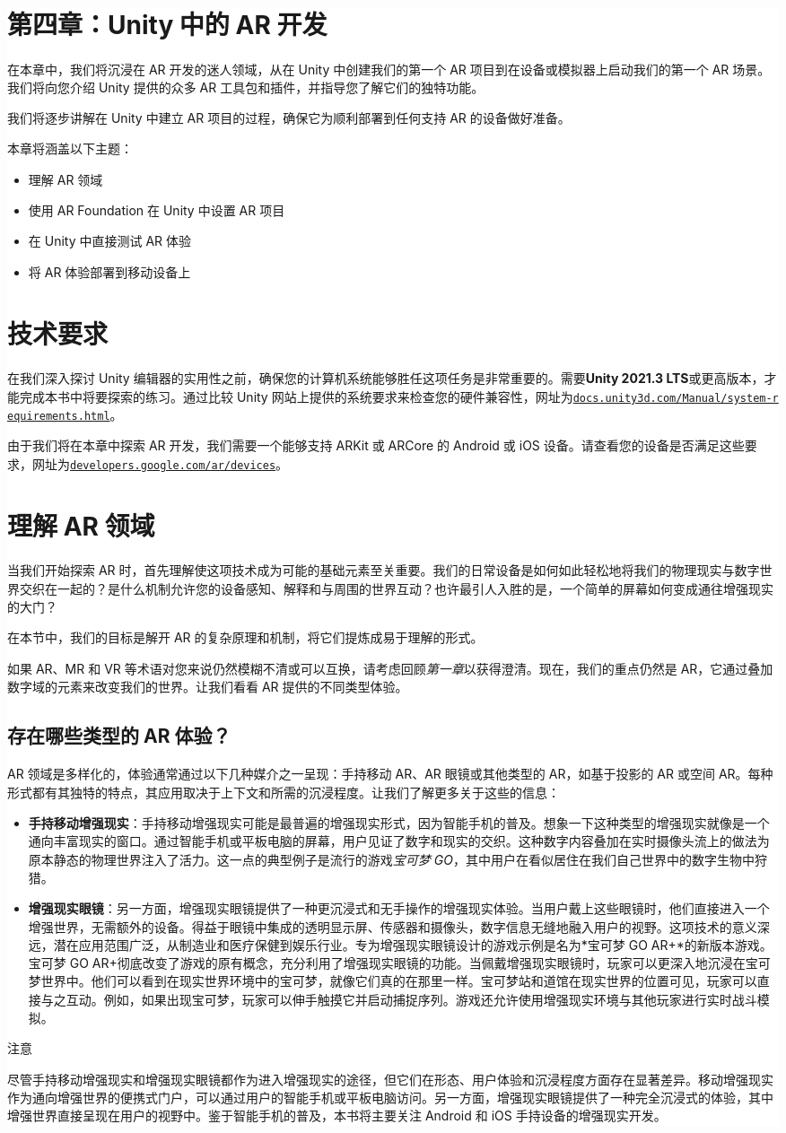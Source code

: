 

# 第四章：Unity 中的 AR 开发

在本章中，我们将沉浸在 AR 开发的迷人领域，从在 Unity 中创建我们的第一个 AR 项目到在设备或模拟器上启动我们的第一个 AR 场景。我们将向您介绍 Unity 提供的众多 AR 工具包和插件，并指导您了解它们的独特功能。

我们将逐步讲解在 Unity 中建立 AR 项目的过程，确保它为顺利部署到任何支持 AR 的设备做好准备。

本章将涵盖以下主题：

+   理解 AR 领域

+   使用 AR Foundation 在 Unity 中设置 AR 项目

+   在 Unity 中直接测试 AR 体验

+   将 AR 体验部署到移动设备上

# 技术要求

在我们深入探讨 Unity 编辑器的实用性之前，确保您的计算机系统能够胜任这项任务是非常重要的。需要**Unity 2021.3 LTS**或更高版本，才能完成本书中将要探索的练习。通过比较 Unity 网站上提供的系统要求来检查您的硬件兼容性，网址为[`docs.unity3d.com/Manual/system-requirements.html`](https://docs.unity3d.com/Manual/system-requirements.html)。

由于我们将在本章中探索 AR 开发，我们需要一个能够支持 ARKit 或 ARCore 的 Android 或 iOS 设备。请查看您的设备是否满足这些要求，网址为[`developers.google.com/ar/devices`](https://developers.google.com/ar/devices)。

# 理解 AR 领域

当我们开始探索 AR 时，首先理解使这项技术成为可能的基础元素至关重要。我们的日常设备是如何如此轻松地将我们的物理现实与数字世界交织在一起的？是什么机制允许您的设备感知、解释和与周围的世界互动？也许最引人入胜的是，一个简单的屏幕如何变成通往增强现实的大门？

在本节中，我们的目标是解开 AR 的复杂原理和机制，将它们提炼成易于理解的形式。

如果 AR、MR 和 VR 等术语对您来说仍然模糊不清或可以互换，请考虑回顾*第一章*以获得澄清。现在，我们的重点仍然是 AR，它通过叠加数字域的元素来改变我们的世界。让我们看看 AR 提供的不同类型体验。

## 存在哪些类型的 AR 体验？

AR 领域是多样化的，体验通常通过以下几种媒介之一呈现：手持移动 AR、AR 眼镜或其他类型的 AR，如基于投影的 AR 或空间 AR。每种形式都有其独特的特点，其应用取决于上下文和所需的沉浸程度。让我们了解更多关于这些的信息：

+   **手持移动增强现实**：手持移动增强现实可能是最普遍的增强现实形式，因为智能手机的普及。想象一下这种类型的增强现实就像是一个通向丰富现实的窗口。通过智能手机或平板电脑的屏幕，用户见证了数字和现实的交织。这种数字内容叠加在实时摄像头流上的做法为原本静态的物理世界注入了活力。这一点的典型例子是流行的游戏*宝可梦 GO*，其中用户在看似居住在我们自己世界中的数字生物中狩猎。

+   **增强现实眼镜**：另一方面，增强现实眼镜提供了一种更沉浸式和无手操作的增强现实体验。当用户戴上这些眼镜时，他们直接进入一个增强世界，无需额外的设备。得益于眼镜中集成的透明显示屏、传感器和摄像头，数字信息无缝地融入用户的视野。这项技术的意义深远，潜在应用范围广泛，从制造业和医疗保健到娱乐行业。专为增强现实眼镜设计的游戏示例是名为*宝可梦 GO AR+*的新版本游戏。宝可梦 GO AR+彻底改变了游戏的原有概念，充分利用了增强现实眼镜的功能。当佩戴增强现实眼镜时，玩家可以更深入地沉浸在宝可梦世界中。他们可以看到在现实世界环境中的宝可梦，就像它们真的在那里一样。宝可梦站和道馆在现实世界的位置可见，玩家可以直接与之互动。例如，如果出现宝可梦，玩家可以伸手触摸它并启动捕捉序列。游戏还允许使用增强现实环境与其他玩家进行实时战斗模拟。

注意

尽管手持移动增强现实和增强现实眼镜都作为进入增强现实的途径，但它们在形态、用户体验和沉浸程度方面存在显著差异。移动增强现实作为通向增强世界的便携式门户，可以通过用户的智能手机或平板电脑访问。另一方面，增强现实眼镜提供了一种完全沉浸式的体验，其中增强世界直接呈现在用户的视野中。鉴于智能手机的普及，本书将主要关注 Android 和 iOS 手持设备的增强现实开发。
